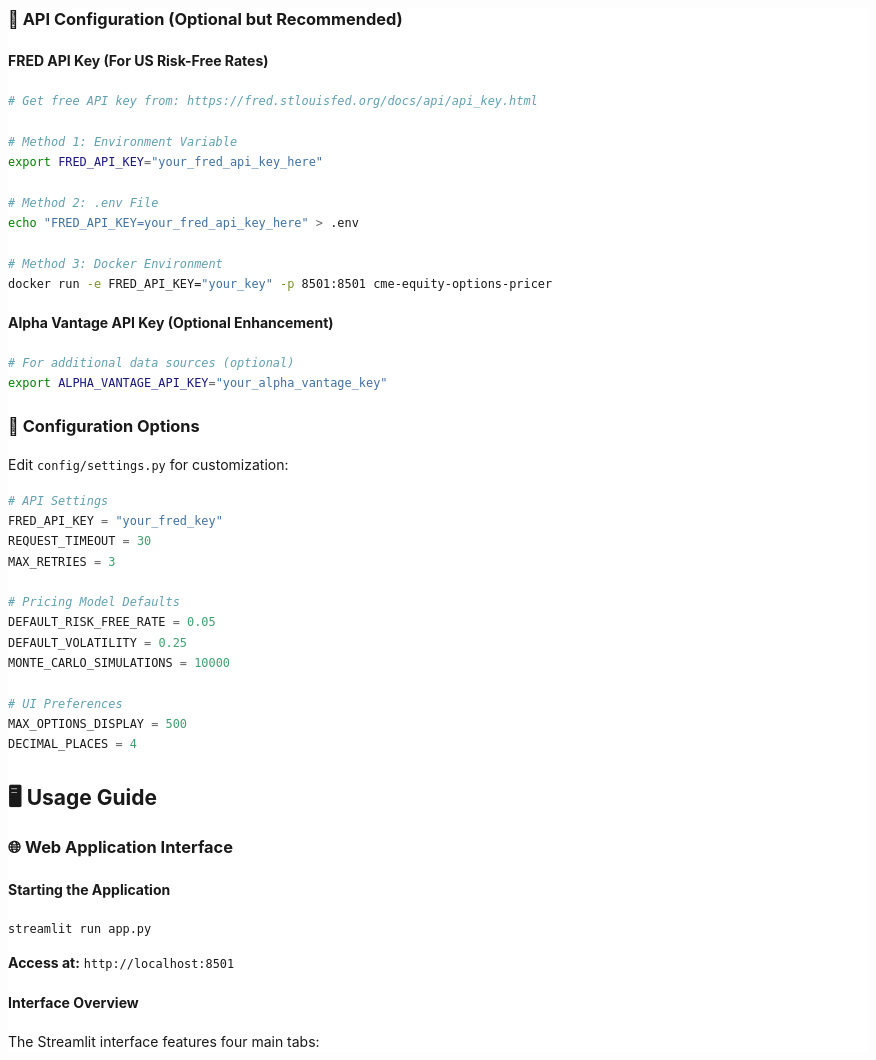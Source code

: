 ### 🔑 **API Configuration (Optional but Recommended)**

#### FRED API Key (For US Risk-Free Rates)
```bash
# Get free API key from: https://fred.stlouisfed.org/docs/api/api_key.html

# Method 1: Environment Variable
export FRED_API_KEY="your_fred_api_key_here"

# Method 2: .env File
echo "FRED_API_KEY=your_fred_api_key_here" > .env

# Method 3: Docker Environment
docker run -e FRED_API_KEY="your_key" -p 8501:8501 cme-equity-options-pricer
```

#### Alpha Vantage API Key (Optional Enhancement)
```bash
# For additional data sources (optional)
export ALPHA_VANTAGE_API_KEY="your_alpha_vantage_key"
```

### 🔧 **Configuration Options**

Edit `config/settings.py` for customization:
```python
# API Settings
FRED_API_KEY = "your_fred_key"
REQUEST_TIMEOUT = 30
MAX_RETRIES = 3

# Pricing Model Defaults
DEFAULT_RISK_FREE_RATE = 0.05
DEFAULT_VOLATILITY = 0.25
MONTE_CARLO_SIMULATIONS = 10000

# UI Preferences
MAX_OPTIONS_DISPLAY = 500
DECIMAL_PLACES = 4
```

## 🖥️ Usage Guide

### 🌐 **Web Application Interface**

#### Starting the Application
```bash
streamlit run app.py
```
**Access at:** `http://localhost:8501`

#### Interface Overview
The Streamlit interface features four main tabs:
